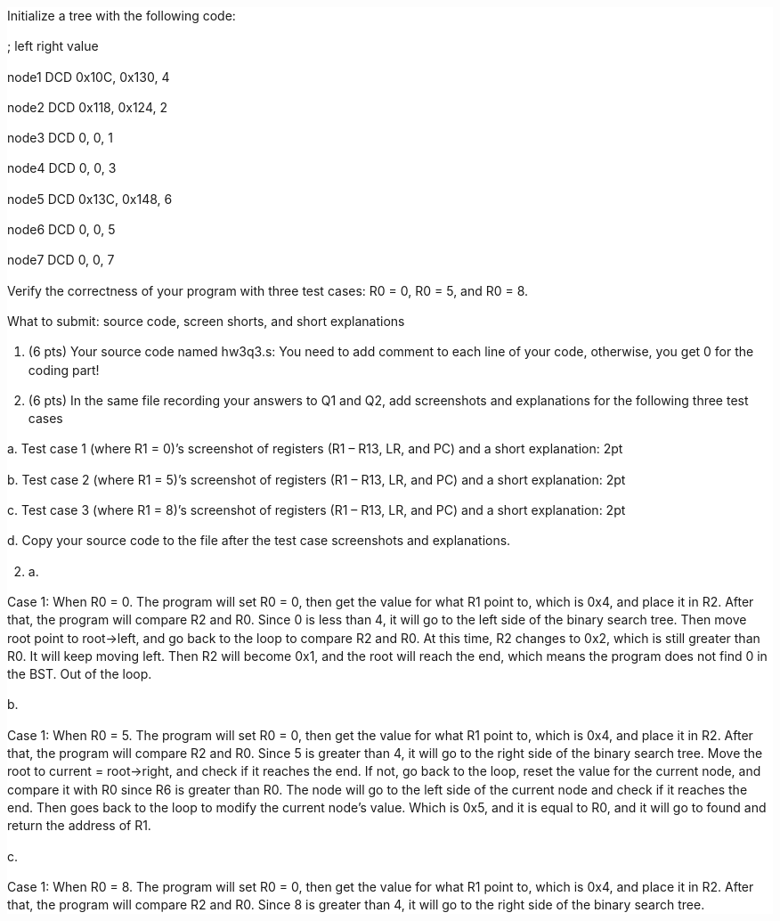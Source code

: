 Initialize a tree with the following code:

; left right value

node1 DCD 0x10C, 0x130, 4

node2 DCD 0x118, 0x124, 2

node3 DCD 0, 0, 1

node4 DCD 0, 0, 3

node5 DCD 0x13C, 0x148, 6

node6 DCD 0, 0, 5

node7 DCD 0, 0, 7

Verify the correctness of your program with three test cases: R0 = 0, R0 = 5, and R0 = 8.

What to submit: source code, screen shorts, and short explanations

1. (6 pts) Your source code named hw3q3.s: You need to add comment to each line of your code, otherwise, you get 0 for the coding part!

2. (6 pts) In the same file recording your answers to Q1 and Q2, add screenshots and explanations for the following three test cases

a. Test case 1 (where R1 = 0)’s screenshot of registers (R1 – R13, LR, and PC) and a short explanation: 2pt

b. Test case 2 (where R1 = 5)’s screenshot of registers (R1 – R13, LR, and PC) and a short explanation: 2pt

c. Test case 3 (where R1 = 8)’s screenshot of registers (R1 – R13, LR, and PC) and a short explanation: 2pt

d. Copy your source code to the file after the test case screenshots and explanations.

2. a.

Case 1: When R0 = 0. The program will set R0 = 0, then get the value for what R1 point to, which is 0x4, and place it in R2. After that, the program will compare R2 and R0. Since 0 is less than 4, it will go to the left side of the binary search tree. Then move root point to root-&gt;left, and go back to the loop to compare R2 and R0. At this time, R2 changes to 0x2, which is still greater than R0. It will keep moving left. Then R2 will become 0x1, and the root will reach the end, which means the program does not find 0 in the BST. Out of the loop.

b.

Case 1: When R0 = 5. The program will set R0 = 0, then get the value for what R1 point to, which is 0x4, and place it in R2. After that, the program will compare R2 and R0. Since 5 is greater than 4, it will go to the right side of the binary search tree. Move the root to current = root-&gt;right, and check if it reaches the end. If not, go back to the loop, reset the value for the current node, and compare it with R0 since R6 is greater than R0. The node will go to the left side of the current node and check if it reaches the end. Then goes back to the loop to modify the current node’s value. Which is 0x5, and it is equal to R0, and it will go to found and return the address of R1.

c.

Case 1: When R0 = 8. The program will set R0 = 0, then get the value for what R1 point to, which is 0x4, and place it in R2. After that, the program will compare R2 and R0. Since 8 is greater than 4, it will go to the right side of the binary search tree.
